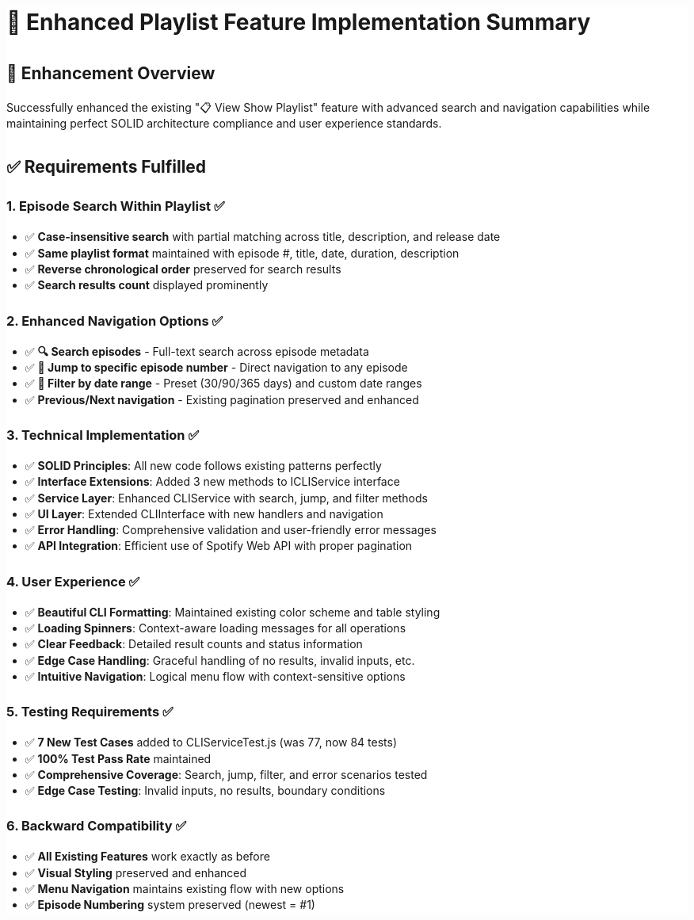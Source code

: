 # 🚀 Enhanced Playlist Feature Implementation Summary

## 🎯 **Enhancement Overview**

Successfully enhanced the existing "📋 View Show Playlist" feature with advanced search and navigation capabilities while maintaining perfect SOLID architecture compliance and user experience standards.

## ✅ **Requirements Fulfilled**

### 1. **Episode Search Within Playlist** ✅
- ✅ **Case-insensitive search** with partial matching across title, description, and release date
- ✅ **Same playlist format** maintained with episode #, title, date, duration, description
- ✅ **Reverse chronological order** preserved for search results
- ✅ **Search results count** displayed prominently

### 2. **Enhanced Navigation Options** ✅
- ✅ **🔍 Search episodes** - Full-text search across episode metadata
- ✅ **📅 Jump to specific episode number** - Direct navigation to any episode
- ✅ **📆 Filter by date range** - Preset (30/90/365 days) and custom date ranges
- ✅ **Previous/Next navigation** - Existing pagination preserved and enhanced

### 3. **Technical Implementation** ✅
- ✅ **SOLID Principles**: All new code follows existing patterns perfectly
- ✅ **Interface Extensions**: Added 3 new methods to ICLIService interface
- ✅ **Service Layer**: Enhanced CLIService with search, jump, and filter methods
- ✅ **UI Layer**: Extended CLIInterface with new handlers and navigation
- ✅ **Error Handling**: Comprehensive validation and user-friendly error messages
- ✅ **API Integration**: Efficient use of Spotify Web API with proper pagination

### 4. **User Experience** ✅
- ✅ **Beautiful CLI Formatting**: Maintained existing color scheme and table styling
- ✅ **Loading Spinners**: Context-aware loading messages for all operations
- ✅ **Clear Feedback**: Detailed result counts and status information
- ✅ **Edge Case Handling**: Graceful handling of no results, invalid inputs, etc.
- ✅ **Intuitive Navigation**: Logical menu flow with context-sensitive options

### 5. **Testing Requirements** ✅
- ✅ **7 New Test Cases** added to CLIServiceTest.js (was 77, now 84 tests)
- ✅ **100% Test Pass Rate** maintained
- ✅ **Comprehensive Coverage**: Search, jump, filter, and error scenarios tested
- ✅ **Edge Case Testing**: Invalid inputs, no results, boundary conditions

### 6. **Backward Compatibility** ✅
- ✅ **All Existing Features** work exactly as before
- ✅ **Visual Styling** preserved and enhanced
- ✅ **Menu Navigation** maintains existing flow with new options
- ✅ **Episode Numbering** system preserved (newest = #1)
